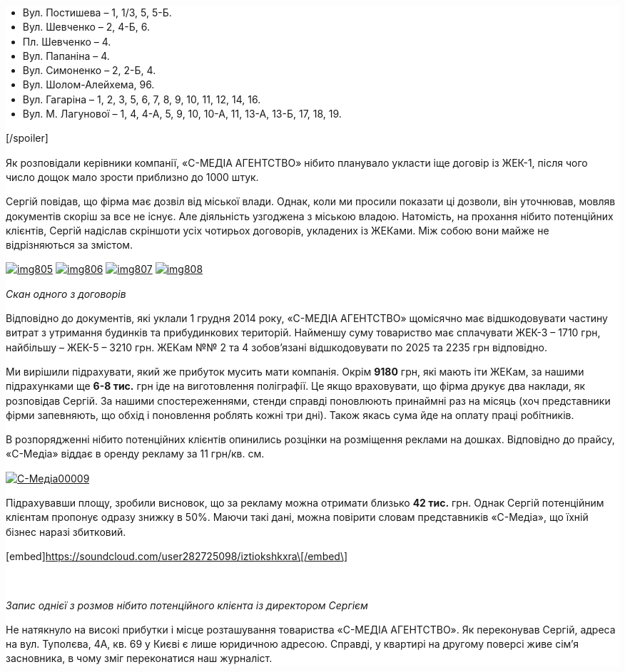 - Вул. Постишева – 1, 1/3, 5, 5-Б.
- Вул. Шевченко – 2, 4-Б, 6.
- Пл. Шевченко – 4.
- Вул. Папаніна – 4.
- Вул. Симоненко – 2, 2-Б, 4.
- Вул. Шолом-Алейхема, 96.
- Вул. Гагаріна – 1, 2, 3, 5, 6, 7, 8, 9, 10, 11, 12, 14, 16.
- Вул. М. Лагунової – 1, 4, 4-А, 5, 9, 10, 10-А, 11, 13-А, 13-Б, 17, 18, 19.

\[/spoiler\]

Як розповідали керівники компанії, «С-МЕДІА АГЕНТСТВО» нібито планувало укласти іще договір із ЖЕК-1, після чого число дощок мало зрости приблизно до 1000 штук.

Сергій повідав, що фірма має дозвіл від міської влади. Однак, коли ми просили показати ці дозволи, він уточнював, мовляв документів скоріш за все не існує. Але діяльність узгоджена з міською владою. Натомість, на прохання нібито потенційних клієнтів, Сергій надіслав скріншоти усіх чотирьох договорів, укладених із ЖЕКами. Між собою вони майже не відрізняються за змістом.

[![img805](https://mpz.brovary.org/wp-content/uploads/2015/04/img805.jpg)](https://mpz.brovary.org/wp-content/uploads/2015/04/img805.jpg) [![img806](https://mpz.brovary.org/wp-content/uploads/2015/04/img806.jpg)](https://mpz.brovary.org/wp-content/uploads/2015/04/img806.jpg) [![img807](https://mpz.brovary.org/wp-content/uploads/2015/04/img807.jpg)](https://mpz.brovary.org/wp-content/uploads/2015/04/img807.jpg) [![img808](https://mpz.brovary.org/wp-content/uploads/2015/04/img808.jpg)](https://mpz.brovary.org/wp-content/uploads/2015/04/img808.jpg)

_Скан одного з договорів_

Відповідно до документів, які уклали 1 грудня 2014 року, «С-МЕДІА АГЕНТСТВО» щомісячно має відшкодовувати частину витрат з утримання будинків та прибудинкових територій. Найменшу суму товариство має сплачувати ЖЕК-3 – 1710 грн, найбільшу – ЖЕК-5 – 3210 грн. ЖЕКам №№ 2 та 4 зобов’язані відшкодовувати по 2025 та 2235 грн відповідно.

Ми вирішили підрахувати, який же прибуток мусить мати компанія. Окрім **9180** грн, які мають іти ЖЕКам, за нашими підрахунками ще **6-8 тис.** грн іде на виготовлення поліграфії. Це якщо враховувати, що фірма друкує два наклади, як розповідав Сергій. За нашими спостереженнями, стенди справді поновлюють принаймні раз на місяць (хоч представники фірми запевняють, що обхід і поновлення роблять кожні три дні). Також якась сума йде на оплату праці робітників.

В розпорядженні нібито потенційних клієнтів опинились розцінки на розміщення реклами на дошках. Відповідно до прайсу, «С-Медіа» віддає в оренду рекламу за 11 грн/кв. см.

[![С-Медіа00009](https://mpz.brovary.org/wp-content/uploads/2015/04/S-Media00009.jpg)](https://mpz.brovary.org/wp-content/uploads/2015/04/S-Media00009.jpg)

Підрахувавши площу, зробили висновок, що за рекламу можна отримати близько **42 тис.** грн. Однак Сергій потенційним клієнтам пропонує одразу знижку в 50%. Маючи такі дані, можна повірити словам представників «С-Медіа», що їхній бізнес наразі збитковий.

\[embed\]https://soundcloud.com/user282725098/iztiokshkxra\[/embed\]

 

_Запис однієї з розмов нібито потенційного клієнта із директором Сергієм_

Не натякнуло на високі прибутки і місце розташування товариства «С-МЕДІА АГЕНТСТВО». Як переконував Сергій, адреса на вул. Туполєва, 4А, кв. 69 у Києві є лише юридичною адресою. Справді, у квартирі на другому поверсі живе сім’я засновника, в чому зміг переконатися наш журналіст.
